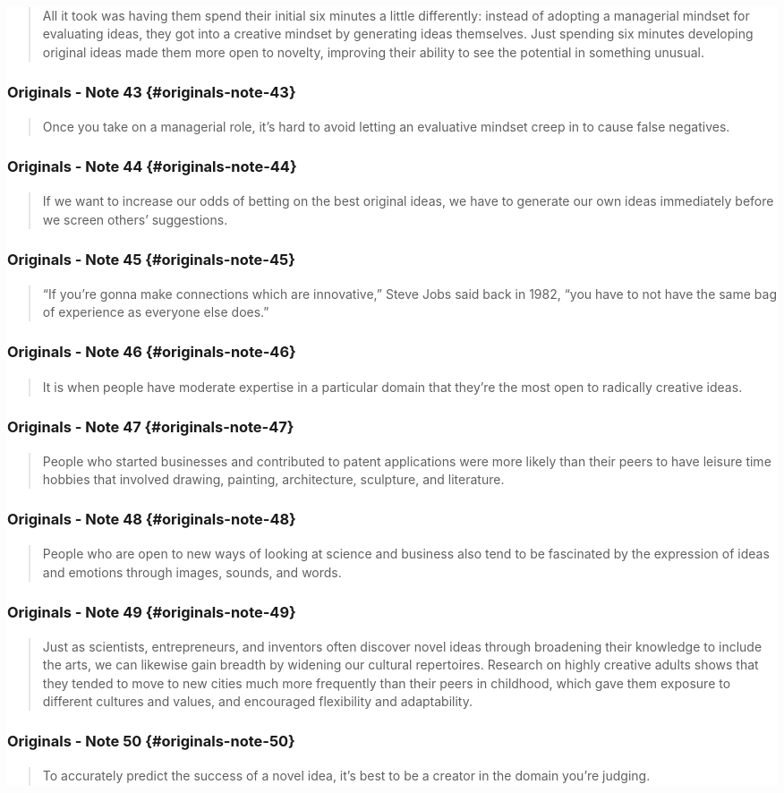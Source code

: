 > All it took was having them spend their initial six minutes a little differently: instead of adopting a managerial mindset for evaluating ideas, they got into a creative mindset by generating ideas themselves. Just spending six minutes developing original ideas made them more open to novelty, improving their ability to see the potential in something unusual.


### Originals - Note 43 {#originals-note-43}

> Once you take on a managerial role, it’s hard to avoid letting an evaluative mindset creep in to cause false negatives.


### Originals - Note 44 {#originals-note-44}

> If we want to increase our odds of betting on the best original ideas, we have to generate our own ideas immediately before we screen others’ suggestions.


### Originals - Note 45 {#originals-note-45}

> “If you’re gonna make connections which are innovative,” Steve Jobs said back in 1982, “you have to not have the same bag of experience as everyone else does.”


### Originals - Note 46 {#originals-note-46}

> It is when people have moderate expertise in a particular domain that they’re the most open to radically creative ideas.


### Originals - Note 47 {#originals-note-47}

> People who started businesses and contributed to patent applications were more likely than their peers to have leisure time hobbies that involved drawing, painting, architecture, sculpture, and literature.


### Originals - Note 48 {#originals-note-48}

> People who are open to new ways of looking at science and business also tend to be fascinated by the expression of ideas and emotions through images, sounds, and words.


### Originals - Note 49 {#originals-note-49}

> Just as scientists, entrepreneurs, and inventors often discover novel ideas through broadening their knowledge to include the arts, we can likewise gain breadth by widening our cultural repertoires. Research on highly creative adults shows that they tended to move to new cities much more frequently than their peers in childhood, which gave them exposure to different cultures and values, and encouraged flexibility and adaptability.


### Originals - Note 50 {#originals-note-50}

> To accurately predict the success of a novel idea, it’s best to be a creator in the domain you’re judging.
